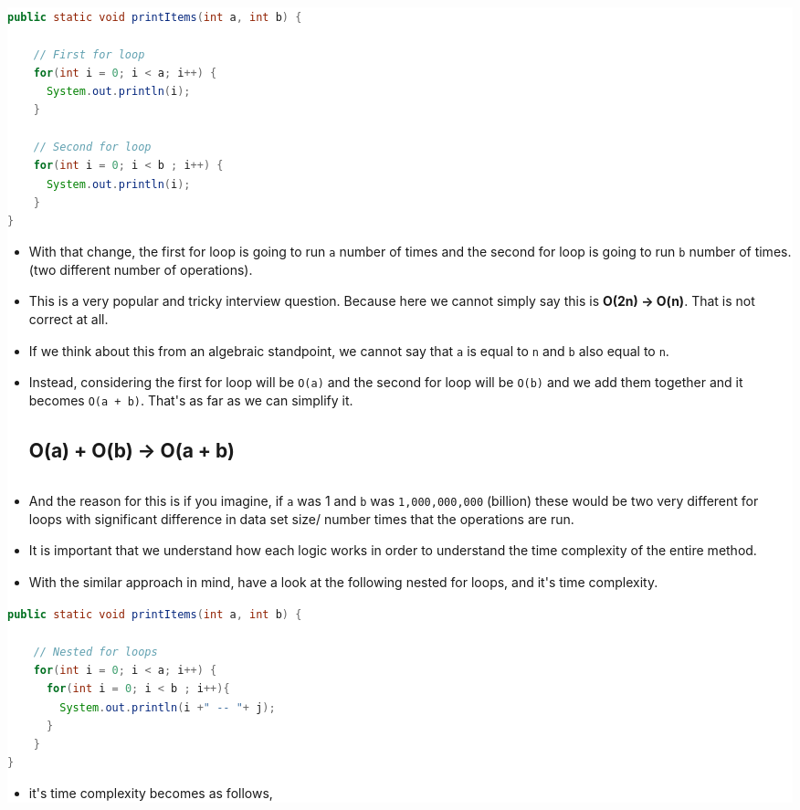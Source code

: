 ```java
public static void printItems(int a, int b) {

    // First for loop
    for(int i = 0; i < a; i++) {
      System.out.println(i);
    }

    // Second for loop
    for(int i = 0; i < b ; i++) {
      System.out.println(i);
    }
}
```

- With that change, the first for loop is going to run `a` number of times and the second for loop
  is going to run `b` number of times. (two different number of operations).


- This is a very popular and tricky interview question. Because here we cannot simply say this is
  **O(2n) &rarr; O(n)**. That is not correct at all.


- If we think about this from an algebraic standpoint, we cannot say that `a` is equal to `n`
  and `b` also equal to `n`.


- Instead, considering the first for loop will be `O(a)` and the second for loop will be `O(b)` and
  we add them together and it becomes `O(a + b)`. That's as far as we can simplify it. 

  <h2>O(a) + O(b) &rarr; O(a + b)<h2> 

- And the reason for this is if you imagine, if `a` was 1 and `b` was `1,000,000,000` (billion)
  these would be two very different for loops with significant difference in data set size/ number
  times that the operations are run.


- It is important that we understand how each logic works in order to understand the time complexity
  of the entire method.


- With the similar approach in mind, have a look at the following nested for loops, and it's time 
  complexity.

```java
public static void printItems(int a, int b) {

    // Nested for loops
    for(int i = 0; i < a; i++) {
      for(int i = 0; i < b ; i++){
        System.out.println(i +" -- "+ j);
      }
    }
}
```

- it's time complexity becomes as follows,
